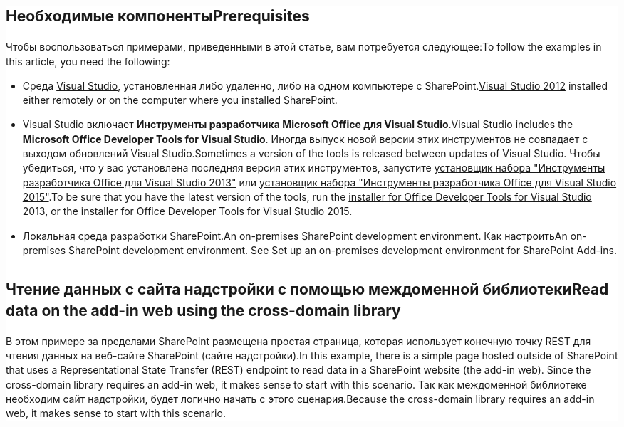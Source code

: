 
<span data-ttu-id="46211-125"><a name="SP15Accessdatafromremoteapp_Prereq"> </a></span><span class="sxs-lookup"><span data-stu-id="46211-125"></span></span>

## <a name="prerequisites"></a><span data-ttu-id="46211-126">Необходимые компоненты</span><span class="sxs-lookup"><span data-stu-id="46211-126">Prerequisites</span></span>

<span data-ttu-id="46211-127">Чтобы воспользоваться примерами, приведенными в этой статье, вам потребуется следующее:</span><span class="sxs-lookup"><span data-stu-id="46211-127">To follow the examples in this article, you need the following:</span></span>

- <span data-ttu-id="46211-128">Среда [Visual Studio](https://docs.microsoft.com/ru-RU/visualstudio/install/install-visual-studio), установленная либо удаленно, либо на одном компьютере с SharePoint.</span><span class="sxs-lookup"><span data-stu-id="46211-128">[Visual Studio 2012](https://docs.microsoft.com/ru-RU/visualstudio/install/install-visual-studio) installed either remotely or on the computer where you installed SharePoint.</span></span>
    
- <span data-ttu-id="46211-129">Visual Studio включает **Инструменты разработчика Microsoft Office для Visual Studio**.</span><span class="sxs-lookup"><span data-stu-id="46211-129">Visual Studio includes the **Microsoft Office Developer Tools for Visual Studio**.</span></span> <span data-ttu-id="46211-130">Иногда выпуск новой версии этих инструментов не совпадает с выходом обновлений Visual Studio.</span><span class="sxs-lookup"><span data-stu-id="46211-130">Sometimes a version of the tools is released between updates of Visual Studio.</span></span> <span data-ttu-id="46211-131">Чтобы убедиться, что у вас установлена последняя версия этих инструментов, запустите [установщик набора "Инструменты разработчика Office для Visual Studio 2013"](http://aka.ms/OfficeDevToolsForVS2013) или [установщик набора "Инструменты разработчика Office для Visual Studio 2015"](http://aka.ms/OfficeDevToolsForVS2015).</span><span class="sxs-lookup"><span data-stu-id="46211-131">To be sure that you have the latest version of the tools, run the [installer for Office Developer Tools for Visual Studio 2013](http://aka.ms/OfficeDevToolsForVS2013), or the [installer for Office Developer Tools for Visual Studio 2015](http://aka.ms/OfficeDevToolsForVS2015).</span></span>  
    
- <span data-ttu-id="46211-132">Локальная среда разработки SharePoint.</span><span class="sxs-lookup"><span data-stu-id="46211-132">An on-premises SharePoint development environment.</span></span> <span data-ttu-id="46211-133">[Как настроить](set-up-an-on-premises-development-environment-for-sharepoint-add-ins.md)</span><span class="sxs-lookup"><span data-stu-id="46211-133">An on-premises SharePoint development environment. See  [Set up an on-premises development environment for SharePoint Add-ins](set-up-an-on-premises-development-environment-for-sharepoint-add-ins.md).</span></span>


<span data-ttu-id="46211-134"><a name="SP15Accessdatafromremoteapp_Codeexample"> </a></span><span class="sxs-lookup"><span data-stu-id="46211-134"></span></span>

## <a name="read-data-on-the-add-in-web-using-the-cross-domain-library"></a><span data-ttu-id="46211-135">Чтение данных с сайта надстройки с помощью междоменной библиотеки</span><span class="sxs-lookup"><span data-stu-id="46211-135">Read data on the add-in web using the cross-domain library</span></span>

<span data-ttu-id="46211-136">В этом примере за пределами SharePoint размещена простая страница, которая использует конечную точку REST для чтения данных на веб-сайте SharePoint (сайте надстройки).</span><span class="sxs-lookup"><span data-stu-id="46211-136">In this example, there is a simple page hosted outside of SharePoint that uses a Representational State Transfer (REST) endpoint to read data in a SharePoint website (the add-in web). Since the cross-domain library requires an add-in web, it makes sense to start with this scenario.</span></span> <span data-ttu-id="46211-137">Так как междоменной библиотеке необходим сайт надстройки, будет логично начать с этого сценария.</span><span class="sxs-lookup"><span data-stu-id="46211-137">Because the cross-domain library requires an add-in web, it makes sense to start with this scenario.</span></span>

